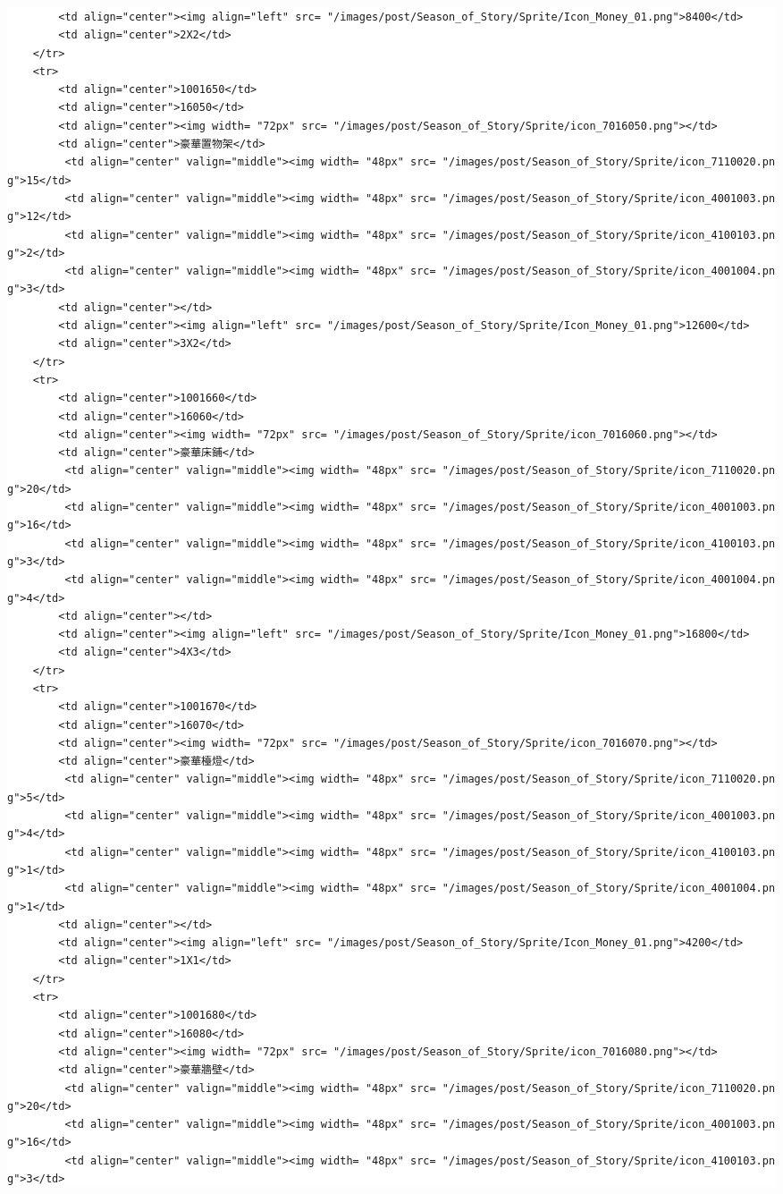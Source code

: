             <td align="center"><img align="left" src= "/images/post/Season_of_Story/Sprite/Icon_Money_01.png">8400</td>
            <td align="center">2X2</td>
        </tr>
        <tr>
            <td align="center">1001650</td>
            <td align="center">16050</td>
            <td align="center"><img width= "72px" src= "/images/post/Season_of_Story/Sprite/icon_7016050.png"></td>
            <td align="center">豪華置物架</td>
             <td align="center" valign="middle"><img width= "48px" src= "/images/post/Season_of_Story/Sprite/icon_7110020.png">15</td>
             <td align="center" valign="middle"><img width= "48px" src= "/images/post/Season_of_Story/Sprite/icon_4001003.png">12</td>
             <td align="center" valign="middle"><img width= "48px" src= "/images/post/Season_of_Story/Sprite/icon_4100103.png">2</td>
             <td align="center" valign="middle"><img width= "48px" src= "/images/post/Season_of_Story/Sprite/icon_4001004.png">3</td>
            <td align="center"></td>
            <td align="center"><img align="left" src= "/images/post/Season_of_Story/Sprite/Icon_Money_01.png">12600</td>
            <td align="center">3X2</td>
        </tr>
        <tr>
            <td align="center">1001660</td>
            <td align="center">16060</td>
            <td align="center"><img width= "72px" src= "/images/post/Season_of_Story/Sprite/icon_7016060.png"></td>
            <td align="center">豪華床鋪</td>
             <td align="center" valign="middle"><img width= "48px" src= "/images/post/Season_of_Story/Sprite/icon_7110020.png">20</td>
             <td align="center" valign="middle"><img width= "48px" src= "/images/post/Season_of_Story/Sprite/icon_4001003.png">16</td>
             <td align="center" valign="middle"><img width= "48px" src= "/images/post/Season_of_Story/Sprite/icon_4100103.png">3</td>
             <td align="center" valign="middle"><img width= "48px" src= "/images/post/Season_of_Story/Sprite/icon_4001004.png">4</td>
            <td align="center"></td>
            <td align="center"><img align="left" src= "/images/post/Season_of_Story/Sprite/Icon_Money_01.png">16800</td>
            <td align="center">4X3</td>
        </tr>
        <tr>
            <td align="center">1001670</td>
            <td align="center">16070</td>
            <td align="center"><img width= "72px" src= "/images/post/Season_of_Story/Sprite/icon_7016070.png"></td>
            <td align="center">豪華檯燈</td>
             <td align="center" valign="middle"><img width= "48px" src= "/images/post/Season_of_Story/Sprite/icon_7110020.png">5</td>
             <td align="center" valign="middle"><img width= "48px" src= "/images/post/Season_of_Story/Sprite/icon_4001003.png">4</td>
             <td align="center" valign="middle"><img width= "48px" src= "/images/post/Season_of_Story/Sprite/icon_4100103.png">1</td>
             <td align="center" valign="middle"><img width= "48px" src= "/images/post/Season_of_Story/Sprite/icon_4001004.png">1</td>
            <td align="center"></td>
            <td align="center"><img align="left" src= "/images/post/Season_of_Story/Sprite/Icon_Money_01.png">4200</td>
            <td align="center">1X1</td>
        </tr>
        <tr>
            <td align="center">1001680</td>
            <td align="center">16080</td>
            <td align="center"><img width= "72px" src= "/images/post/Season_of_Story/Sprite/icon_7016080.png"></td>
            <td align="center">豪華牆壁</td>
             <td align="center" valign="middle"><img width= "48px" src= "/images/post/Season_of_Story/Sprite/icon_7110020.png">20</td>
             <td align="center" valign="middle"><img width= "48px" src= "/images/post/Season_of_Story/Sprite/icon_4001003.png">16</td>
             <td align="center" valign="middle"><img width= "48px" src= "/images/post/Season_of_Story/Sprite/icon_4100103.png">3</td>